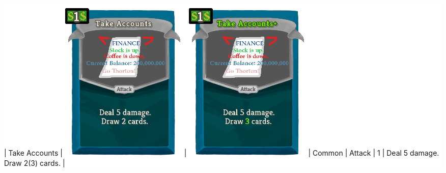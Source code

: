 | Take Accounts | ![](small-card-images/TakeAccounts.png) | ![](small-card-images/TakeAccountsPlus.png) | Common | Attack | 1 | Deal 5 damage. Draw 2(3) cards. |